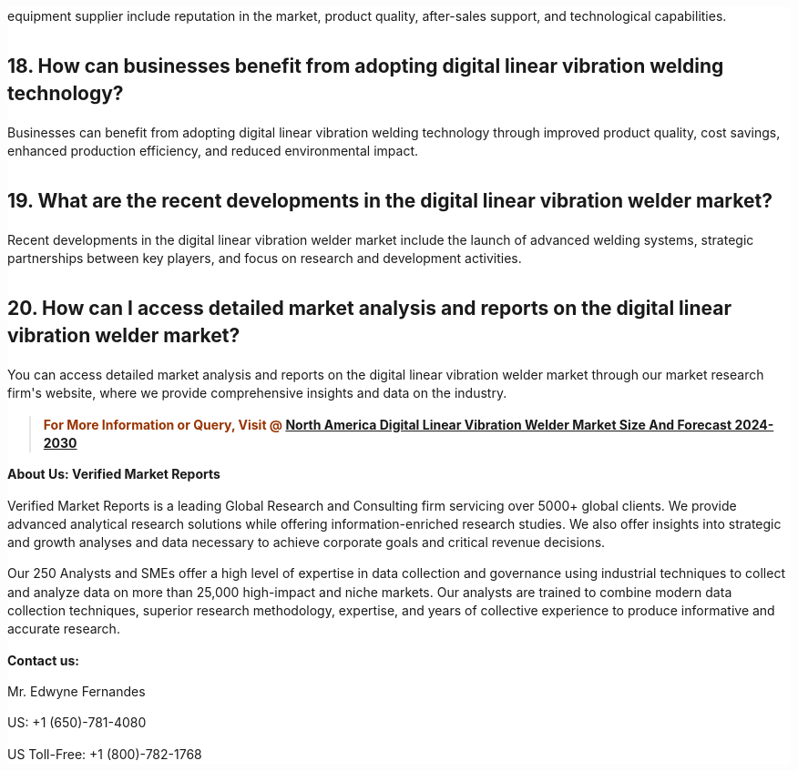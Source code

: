 equipment supplier include reputation in the market, product quality, after-sales support, and technological capabilities.</p><h2>18. How can businesses benefit from adopting digital linear vibration welding technology?</div><div></h2><p>Businesses can benefit from adopting digital linear vibration welding technology through improved product quality, cost savings, enhanced production efficiency, and reduced environmental impact.</p><h2>19. What are the recent developments in the digital linear vibration welder market?</div><div></h2><p>Recent developments in the digital linear vibration welder market include the launch of advanced welding systems, strategic partnerships between key players, and focus on research and development activities.</p><h2>20. How can I access detailed market analysis and reports on the digital linear vibration welder market?</div><div></h2><p>You can access detailed market analysis and reports on the digital linear vibration welder market through our market research firm's website, where we provide comprehensive insights and data on the industry.</p></body></html></p><blockquote><p><span style="color: #993300;"><strong>For More Information or Query, Visit @ <a href="https://www.verifiedmarketreports.com/product/digital-linear-vibration-welder-market/">North America Digital Linear Vibration Welder Market Size And Forecast 2024-2030</a></strong></span></p></blockquote><p><strong>About Us: Verified Market Reports</strong></p><p>Verified Market Reports is a leading Global Research and Consulting firm servicing over 5000+ global clients. We provide advanced analytical research solutions while offering information-enriched research studies. We also offer insights into strategic and growth analyses and data necessary to achieve corporate goals and critical revenue decisions.</p><p>Our 250 Analysts and SMEs offer a high level of expertise in data collection and governance using industrial techniques to collect and analyze data on more than 25,000 high-impact and niche markets. Our analysts are trained to combine modern data collection techniques, superior research methodology, expertise, and years of collective experience to produce informative and accurate research.</p><p><strong>Contact us:</strong></p><p>Mr. Edwyne Fernandes</p><p>US: +1 (650)-781-4080</p><p>US Toll-Free: +1 (800)-782-1768</p>
